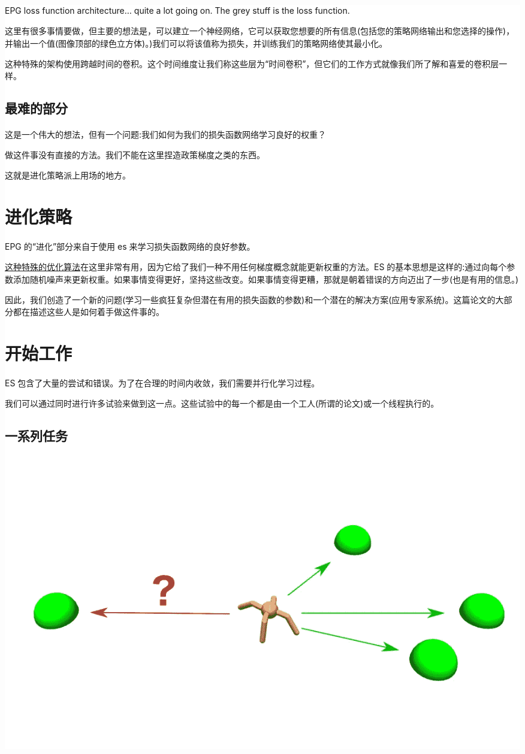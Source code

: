 EPG loss function architecture… quite a lot going on. The grey stuff is the loss function.

这里有很多事情要做，但主要的想法是，可以建立一个神经网络，它可以获取您想要的所有信息(包括您的策略网络输出和您选择的操作)，并输出一个值(图像顶部的绿色立方体)。)我们可以将该值称为损失，并训练我们的策略网络使其最小化。

这种特殊的架构使用跨越时间的卷积。这个时间维度让我们称这些层为“时间卷积”，但它们的工作方式就像我们所了解和喜爱的卷积层一样。

## 最难的部分

这是一个伟大的想法，但有一个问题:我们如何为我们的损失函数网络学习良好的权重？

做这件事没有直接的方法。我们不能在这里捏造政策梯度之类的东西。

这就是进化策略派上用场的地方。

# 进化策略

EPG 的“进化”部分来自于使用 es 来学习损失函数网络的良好参数。

[这种特殊的优化算法](https://medium.com/swlh/evolution-strategies-844e2694e632)在这里非常有用，因为它给了我们一种不用任何梯度概念就能更新权重的方法。ES 的基本思想是这样的:通过向每个参数添加随机噪声来更新权重。如果事情变得更好，坚持这些改变。如果事情变得更糟，那就是朝着错误的方向迈出了一步(也是有用的信息。)

因此，我们创造了一个新的问题(学习一些疯狂复杂但潜在有用的损失函数的参数)和一个潜在的解决方案(应用专家系统)。这篇论文的大部分都在描述这些人是如何着手做这件事的。

# 开始工作

ES 包含了大量的尝试和错误。为了在合理的时间内收敛，我们需要并行化学习过程。

我们可以通过同时进行许多试验来做到这一点。这些试验中的每一个都是由一个工人(所谓的论文)或一个线程执行的。

## 一系列任务

![](img/807ee0915dbb00e561518226aa5b975b.png)
